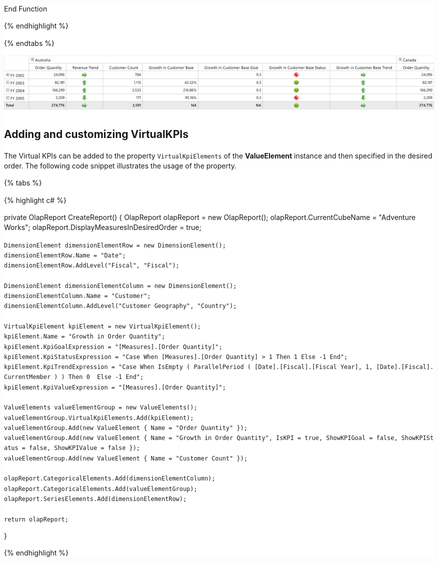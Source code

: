 End Function

{% endhighlight %}

{% endtabs %}

![](Displaying-Measures-and-KPIs-in-desired-order-images/customized_kpi.png)

## Adding and customizing VirtualKPIs

The Virtual KPIs can be added to the property `VirtualKpiElements` of the **ValueElement** instance and then specified in the desired order. The following code snippet illustrates the usage of the property.

{% tabs %}

{% highlight c# %}

private OlapReport CreateReport()
{
    OlapReport olapReport = new OlapReport();
    olapReport.CurrentCubeName = "Adventure Works";
    olapReport.DisplayMeasuresInDesiredOrder = true;

    DimensionElement dimensionElementRow = new DimensionElement();
    dimensionElementRow.Name = "Date";
    dimensionElementRow.AddLevel("Fiscal", "Fiscal");

    DimensionElement dimensionElementColumn = new DimensionElement();
    dimensionElementColumn.Name = "Customer";
    dimensionElementColumn.AddLevel("Customer Geography", "Country");

    VirtualKpiElement kpiElement = new VirtualKpiElement();
    kpiElement.Name = "Growth in Order Quantity";
    kpiElement.KpiGoalExpression = "[Measures].[Order Quantity]";
    kpiElement.KpiStatusExpression = "Case When [Measures].[Order Quantity] > 1 Then 1 Else -1 End";
    kpiElement.KpiTrendExpression = "Case When IsEmpty ( ParallelPeriod ( [Date].[Fiscal].[Fiscal Year], 1, [Date].[Fiscal].CurrentMember ) ) Then 0  Else -1 End";
    kpiElement.KpiValueExpression = "[Measures].[Order Quantity]";

    ValueElements valueElementGroup = new ValueElements();
    valueElementGroup.VirtualKpiElements.Add(kpiElement);
    valueElementGroup.Add(new ValueElement { Name = "Order Quantity" });
    valueElementGroup.Add(new ValueElement { Name = "Growth in Order Quantity", IsKPI = true, ShowKPIGoal = false, ShowKPIStatus = false, ShowKPIValue = false });
    valueElementGroup.Add(new ValueElement { Name = "Customer Count" });

    olapReport.CategoricalElements.Add(dimensionElementColumn);
    olapReport.CategoricalElements.Add(valueElementGroup);
    olapReport.SeriesElements.Add(dimensionElementRow);

    return olapReport;
}

{% endhighlight %}
